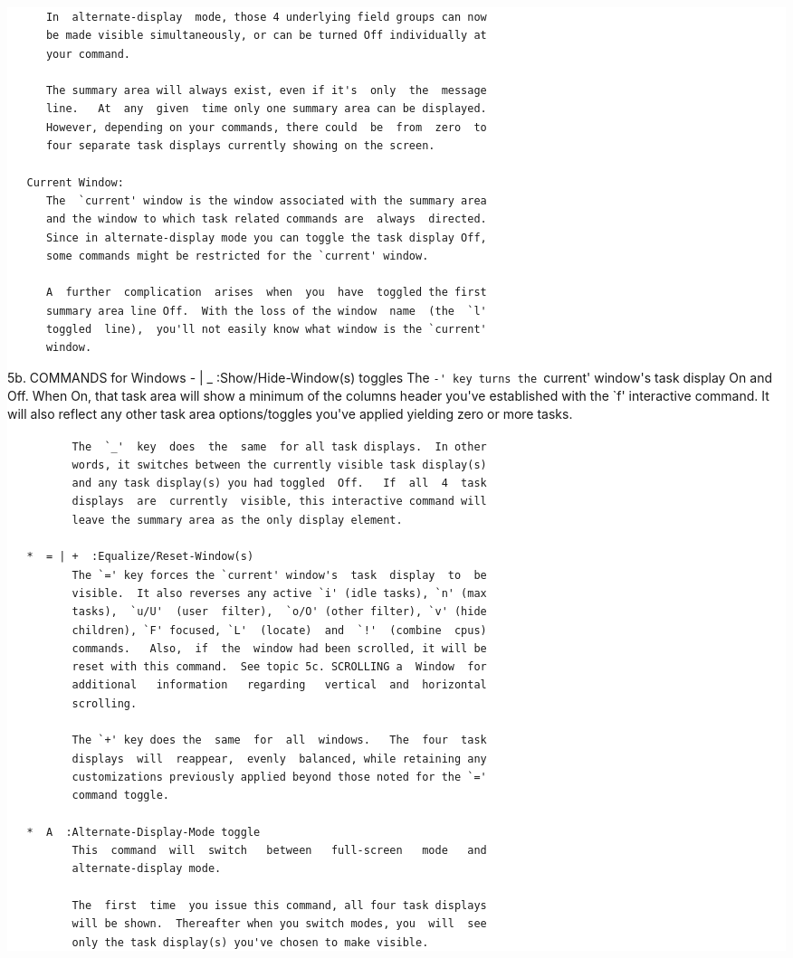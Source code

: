           In  alternate-display  mode, those 4 underlying field groups can now
          be made visible simultaneously, or can be turned Off individually at
          your command.

          The summary area will always exist, even if it's  only  the  message
          line.   At  any  given  time only one summary area can be displayed.
          However, depending on your commands, there could  be  from  zero  to
          four separate task displays currently showing on the screen.

       Current Window:
          The  `current' window is the window associated with the summary area
          and the window to which task related commands are  always  directed.
          Since in alternate-display mode you can toggle the task display Off,
          some commands might be restricted for the `current' window.

          A  further  complication  arises  when  you  have  toggled the first
          summary area line Off.  With the loss of the window  name  (the  `l'
          toggled  line),  you'll not easily know what window is the `current'
          window.

   5b. COMMANDS for Windows
          - | _  :Show/Hide-Window(s) toggles
              The `-' key turns the `current' window's  task  display  On  and
              Off.  When On, that task area will show a minimum of the columns
              header  you've established with the `f' interactive command.  It
              will also reflect any other  task  area  options/toggles  you've
              applied yielding zero or more tasks.

              The  `_'  key  does  the  same  for all task displays.  In other
              words, it switches between the currently visible task display(s)
              and any task display(s) you had toggled  Off.   If  all  4  task
              displays  are  currently  visible, this interactive command will
              leave the summary area as the only display element.

       *  = | +  :Equalize/Reset-Window(s)
              The `=' key forces the `current' window's  task  display  to  be
              visible.  It also reverses any active `i' (idle tasks), `n' (max
              tasks),  `u/U'  (user  filter),  `o/O' (other filter), `v' (hide
              children), `F' focused, `L'  (locate)  and  `!'  (combine  cpus)
              commands.   Also,  if  the  window had been scrolled, it will be
              reset with this command.  See topic 5c. SCROLLING a  Window  for
              additional   information   regarding   vertical  and  horizontal
              scrolling.

              The `+' key does the  same  for  all  windows.   The  four  task
              displays  will  reappear,  evenly  balanced, while retaining any
              customizations previously applied beyond those noted for the `='
              command toggle.

       *  A  :Alternate-Display-Mode toggle
              This  command  will  switch   between   full-screen   mode   and
              alternate-display mode.

              The  first  time  you issue this command, all four task displays
              will be shown.  Thereafter when you switch modes, you  will  see
              only the task display(s) you've chosen to make visible.
